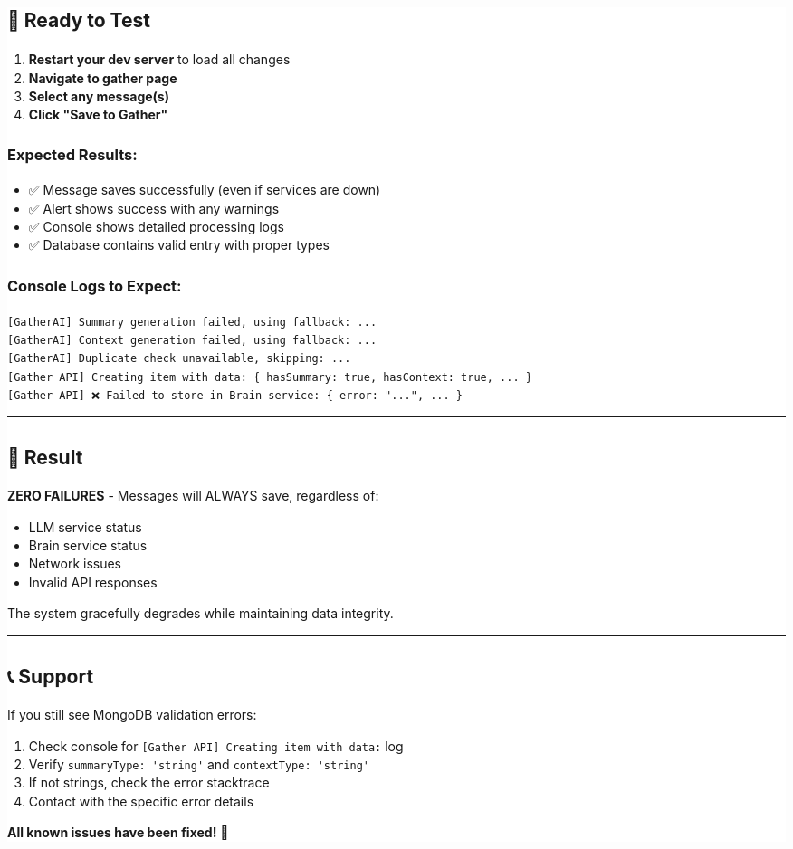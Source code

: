## 🚀 Ready to Test

1. **Restart your dev server** to load all changes
2. **Navigate to gather page**
3. **Select any message(s)**
4. **Click "Save to Gather"**

### Expected Results:
- ✅ Message saves successfully (even if services are down)
- ✅ Alert shows success with any warnings
- ✅ Console shows detailed processing logs
- ✅ Database contains valid entry with proper types

### Console Logs to Expect:
```
[GatherAI] Summary generation failed, using fallback: ...
[GatherAI] Context generation failed, using fallback: ...
[GatherAI] Duplicate check unavailable, skipping: ...
[Gather API] Creating item with data: { hasSummary: true, hasContext: true, ... }
[Gather API] ❌ Failed to store in Brain service: { error: "...", ... }
```

---

## 🎉 Result

**ZERO FAILURES** - Messages will ALWAYS save, regardless of:
- LLM service status
- Brain service status
- Network issues
- Invalid API responses

The system gracefully degrades while maintaining data integrity.

---

## 📞 Support

If you still see MongoDB validation errors:
1. Check console for `[Gather API] Creating item with data:` log
2. Verify `summaryType: 'string'` and `contextType: 'string'`
3. If not strings, check the error stacktrace
4. Contact with the specific error details

**All known issues have been fixed!** 🎊
